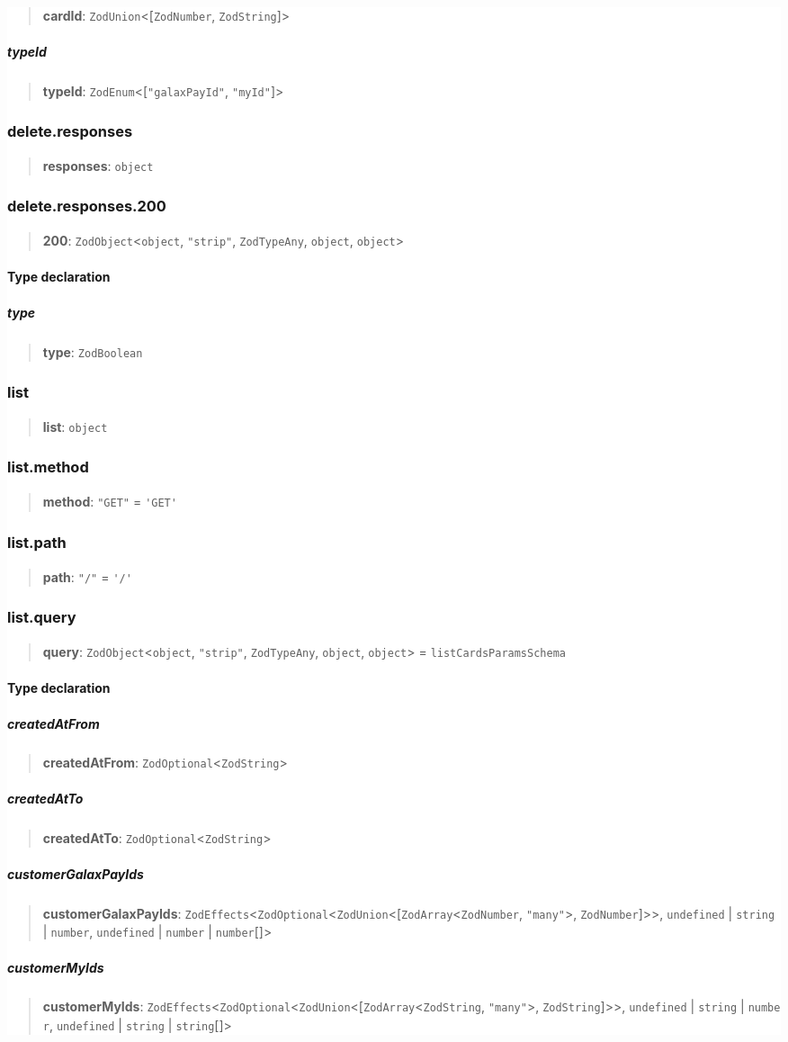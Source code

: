 > **cardId**: `ZodUnion`\<[`ZodNumber`, `ZodString`]\>

##### typeId

> **typeId**: `ZodEnum`\<[`"galaxPayId"`, `"myId"`]\>

### delete.responses

> **responses**: `object`

### delete.responses.200

> **200**: `ZodObject`\<`object`, `"strip"`, `ZodTypeAny`, `object`, `object`\>

#### Type declaration

##### type

> **type**: `ZodBoolean`

### list

> **list**: `object`

### list.method

> **method**: `"GET"` = `'GET'`

### list.path

> **path**: `"/"` = `'/'`

### list.query

> **query**: `ZodObject`\<`object`, `"strip"`, `ZodTypeAny`, `object`, `object`\> = `listCardsParamsSchema`

#### Type declaration

##### createdAtFrom

> **createdAtFrom**: `ZodOptional`\<`ZodString`\>

##### createdAtTo

> **createdAtTo**: `ZodOptional`\<`ZodString`\>

##### customerGalaxPayIds

> **customerGalaxPayIds**: `ZodEffects`\<`ZodOptional`\<`ZodUnion`\<[`ZodArray`\<`ZodNumber`, `"many"`\>, `ZodNumber`]\>\>, `undefined` \| `string` \| `number`, `undefined` \| `number` \| `number`[]\>

##### customerMyIds

> **customerMyIds**: `ZodEffects`\<`ZodOptional`\<`ZodUnion`\<[`ZodArray`\<`ZodString`, `"many"`\>, `ZodString`]\>\>, `undefined` \| `string` \| `number`, `undefined` \| `string` \| `string`[]\>
